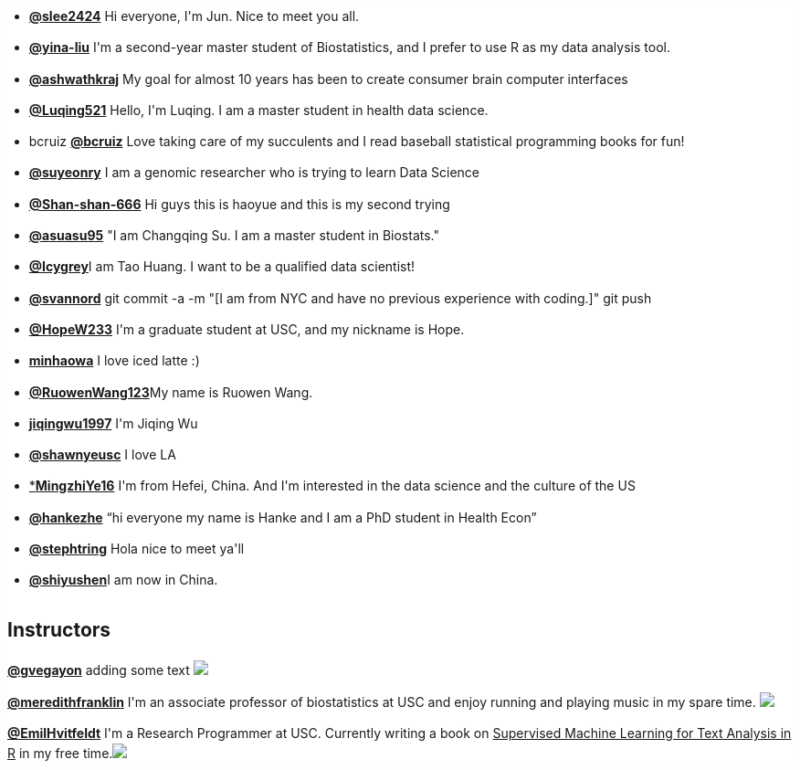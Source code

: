 - [**@slee2424**](https://github.com/slee2424) Hi everyone, I'm Jun. Nice to meet you all.

- [**@yina-liu**](https://github.com/yina-liu) I'm a second-year master student of Biostatistics, and I prefer to use R as my data analysis tool.

- [**@ashwathkraj**](https://github.com/ashwathkraj) My goal for almost 10 years has been to create consumer brain computer interfaces

- [**@Luqing521**](https://github.com/Luqing521) Hello, I'm Luqing. I am a master student in health data science.

- bcruiz
[**@bcruiz**](https://github.com/bcruiz) Love taking care of my succulents and I read baseball statistical programming books for fun!

- [**@suyeonry**](https://github.com/suyeonry) I am a genomic researcher who is trying to learn Data Science

- [**@Shan-shan-666**](https://github.com/Shan-shan-666) Hi guys this is haoyue and this is my second trying 

- [**@asuasu95**](https://github.com/asuasu95)  "I am Changqing Su. I am a master student in Biostats."

- [**@Icygrey**](https://github.com/Icygrey)I am Tao Huang. I want to be a qualified data scientist!

- [**@svannord**](https://github.com/svannord) git commit -a -m "[I am from NYC and have no previous experience with coding.]"
git push

- [**@HopeW233**](https://github.com/HopeW233) I'm a graduate student at USC, and my nickname is Hope.

- [**minhaowa**](https://github.com/minhaowa) I love iced latte :)

- [**@RuowenWang123**](https://github.com/RuowenWang123/)My name is Ruowen Wang.

- [**jiqingwu1997**](https://github.com/jiqingwu1997) I'm Jiqing Wu

- [**@shawnyeusc**](https://github.com/shawnyeusc) I love LA

- [***MingzhiYe16**](https://github.com/MingzhiYe16) I'm from Hefei, China. And I'm interested in the data science and the culture of the US

- [**@hankezhe**](https://github.com/hankezhe)  “hi everyone my name is Hanke and I am a PhD student in Health Econ”

- [**@stephtring**](https://github.com/stephtring/PM566-fall2020-whoami) Hola nice to meet ya'll

- [**@shiyushen**](https://github.com/shiyushen)I am now in China. 

## Instructors

[**@gvegayon**](https://github.com/gvegayon) adding some text <img src="https://avatars3.githubusercontent.com/u/893619?s=460&u=723af9d8b02e277a5a91e0c179bbdf4450abec4b&v=4" width="40px">

[**@meredithfranklin**](https://github.com/meredithfranklin/) I'm an associate professor of biostatistics at USC and enjoy running and playing music in my spare time. <img src="https://avatars3.githubusercontent.com/u/1953165?s=460&u=02c7af6f6b2cfc3e5f7c381178b9f6873d8d3526&v=4" width="40px">

[**@EmilHvitfeldt**](https://github.com/emilhvitfeldt) I'm a Research Programmer at USC. Currently writing a book on [Supervised Machine Learning for Text Analysis in R](https://smltar.com/) in my free time.<img src="https://avatars1.githubusercontent.com/u/14034784?v=4" width="40px">
